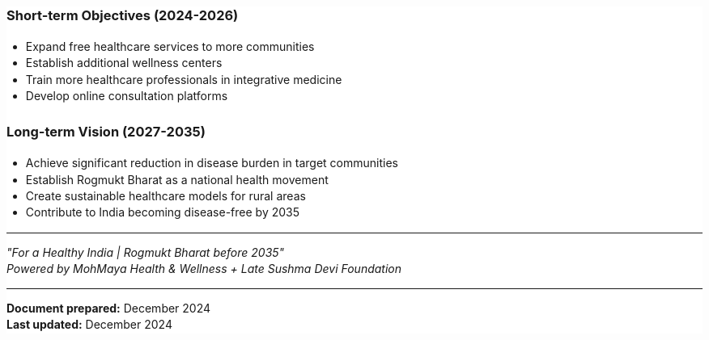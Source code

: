 ### Short-term Objectives (2024-2026)
- Expand free healthcare services to more communities
- Establish additional wellness centers
- Train more healthcare professionals in integrative medicine
- Develop online consultation platforms

### Long-term Vision (2027-2035)
- Achieve significant reduction in disease burden in target communities
- Establish Rogmukt Bharat as a national health movement
- Create sustainable healthcare models for rural areas
- Contribute to India becoming disease-free by 2035

---

*"For a Healthy India | Rogmukt Bharat before 2035"*  
*Powered by MohMaya Health & Wellness + Late Sushma Devi Foundation*

---

**Document prepared:** December 2024  
**Last updated:** December 2024

